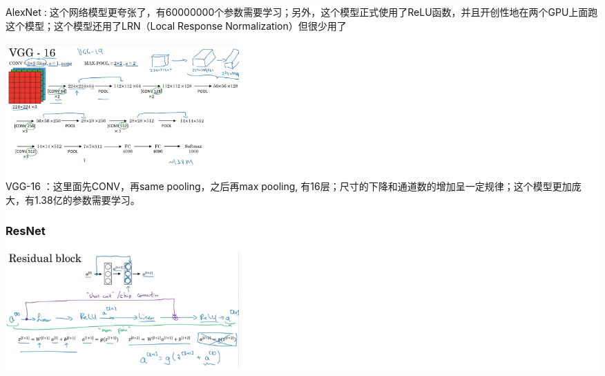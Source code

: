 AlexNet : 这个网络模型更夸张了，有60000000个参数需要学习；另外，这个模型正式使用了ReLU函数，并且开创性地在两个GPU上面跑这个模型；这个模型还用了LRN（Local Response Normalization）但很少用了

<img src="img/121.png" alt="image" style="zoom:33%;" />

VGG-16 ：这里面先CONV，再same pooling，之后再max pooling, 有16层；尺寸的下降和通道数的增加呈一定规律；这个模型更加庞大，有1.38亿的参数需要学习。

### ResNet

<img src="img/122.png" alt="image" style="zoom:33%;" />
